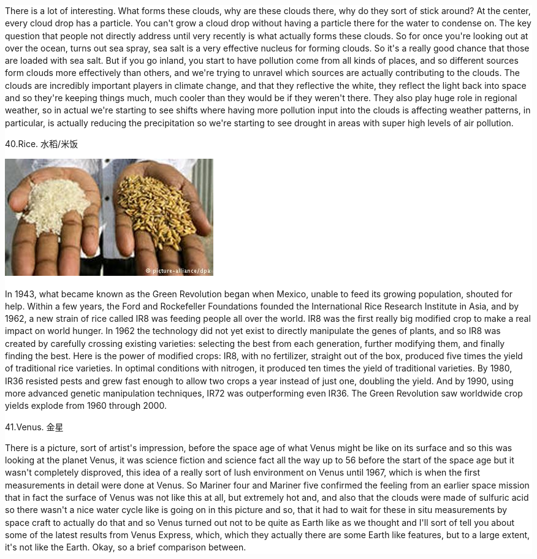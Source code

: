 There is a lot of interesting. What forms these clouds, why are these clouds there, why do they sort of stick around? At the center, every cloud drop has a particle. You can't grow a cloud drop without having a particle there for the water to condense on. The key question that people not directly address until very recently is what actually forms these clouds. So for once you're looking out at over the ocean, turns out sea spray, sea salt is a very effective nucleus for forming clouds. So it's a really good chance that those are loaded with sea salt. But if you go inland, you start to have pollution come from all kinds of places, and so different sources form clouds more effectively than others, and we're trying to unravel which sources are actually contributing to the clouds. The clouds are incredibly important players in climate change, and that they reflective the white, they reflect the light back into space and so they're keeping things much, much cooler than they would be if they weren't there. They also play huge role in regional weather, so in actual we're starting to see shifts where having more pollution input into the clouds is affecting weather patterns, in particular, is actually reducing the precipitation so we're starting to see drought in areas with super high levels of air pollution.

40.Rice. 水稻/米饭

![](../../img/RL/Rice.png)

In 1943, what became known as the Green Revolution began when Mexico, unable to feed its growing population, shouted for help. Within a few years, the Ford and Rockefeller Foundations founded the International Rice Research Institute in Asia, and by 1962, a new strain of rice called IR8 was feeding people all over the world. IR8 was the first really big modified crop to make a real impact on world hunger. In 1962 the technology did not yet exist to directly manipulate the genes of plants, and so IR8 was created by carefully crossing existing varieties: selecting the best from each generation, further modifying them, and finally finding the best. Here is the power of modified crops: IR8, with no fertilizer, straight out of the box, produced five times the yield of traditional rice varieties. In optimal conditions with nitrogen, it produced ten times the yield of traditional varieties. By 1980, IR36 resisted pests and grew fast enough to allow two crops a year instead of just one, doubling the yield. And by 1990, using more advanced genetic manipulation techniques, IR72 was outperforming even IR36. The Green Revolution saw worldwide crop yields explode from 1960 through 2000.

41.Venus. 金星

There is a picture, sort of artist's impression, before the space age of what Venus might be like on its surface and so this was looking at the planet Venus, it was science fiction and science fact all the way up to 56 before the start of the space age but it wasn't completely disproved, this idea of a really sort of lush environment on Venus until 1967, which is when the first measurements in detail were done at Venus. So Mariner four and Mariner five confirmed the feeling from an earlier space mission that in fact the surface of Venus was not like this at all, but extremely hot and, and also that the clouds were made of sulfuric acid so there wasn't a nice water cycle like is going on in this picture and so, that it had to wait for these in situ measurements by space craft to actually do that and so Venus turned out not to be quite as Earth like as we thought and I'll sort of tell you about some of the latest results from Venus Express, which, which they actually there are some Earth like features, but to a large extent, it's not like the Earth. Okay, so a brief comparison between.
